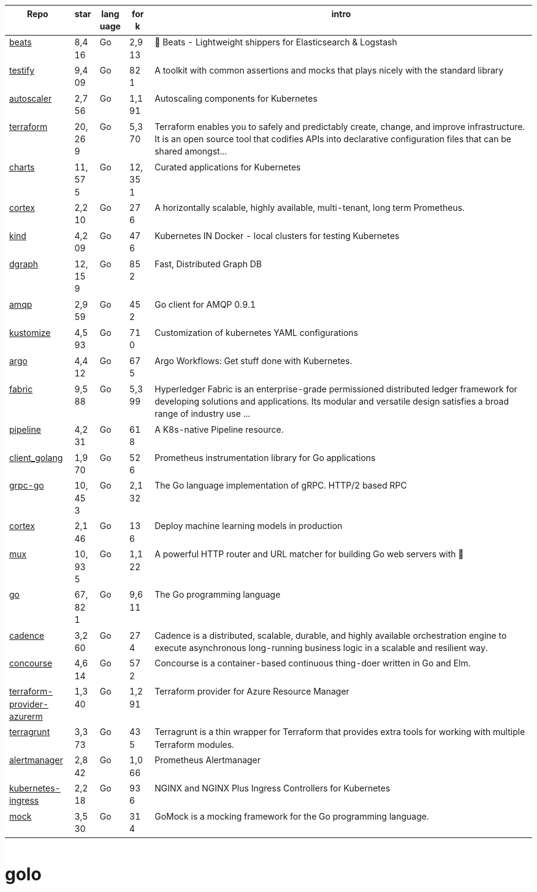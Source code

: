 Repo|star|language|fork|intro
-|-|-|-|-
[beats](https://github.com/elastic/beats)|8,416|Go|2,913|🐠 Beats - Lightweight shippers for Elasticsearch & Logstash
[testify](https://github.com/stretchr/testify)|9,409|Go|821|A toolkit with common assertions and mocks that plays nicely with the standard library
[autoscaler](https://github.com/kubernetes/autoscaler)|2,756|Go|1,191|Autoscaling components for Kubernetes
[terraform](https://github.com/hashicorp/terraform)|20,269|Go|5,370|Terraform enables you to safely and predictably create, change, and improve infrastructure. It is an open source tool that codifies APIs into declarative configuration files that can be shared amongst...
[charts](https://github.com/helm/charts)|11,575|Go|12,351|Curated applications for Kubernetes
[cortex](https://github.com/cortexproject/cortex)|2,210|Go|276|A horizontally scalable, highly available, multi-tenant, long term Prometheus.
[kind](https://github.com/kubernetes-sigs/kind)|4,209|Go|476|Kubernetes IN Docker - local clusters for testing Kubernetes
[dgraph](https://github.com/dgraph-io/dgraph)|12,159|Go|852|Fast, Distributed Graph DB
[amqp](https://github.com/streadway/amqp)|2,959|Go|452|Go client for AMQP 0.9.1
[kustomize](https://github.com/kubernetes-sigs/kustomize)|4,593|Go|710|Customization of kubernetes YAML configurations
[argo](https://github.com/argoproj/argo)|4,412|Go|675|Argo Workflows: Get stuff done with Kubernetes.
[fabric](https://github.com/hyperledger/fabric)|9,588|Go|5,399|Hyperledger Fabric is an enterprise-grade permissioned distributed ledger framework for developing solutions and applications. Its modular and versatile design satisfies a broad range of industry use ...
[pipeline](https://github.com/tektoncd/pipeline)|4,231|Go|618|A K8s-native Pipeline resource.
[client_golang](https://github.com/prometheus/client_golang)|1,970|Go|526|Prometheus instrumentation library for Go applications
[grpc-go](https://github.com/grpc/grpc-go)|10,453|Go|2,132|The Go language implementation of gRPC. HTTP/2 based RPC
[cortex](https://github.com/cortexlabs/cortex)|2,146|Go|136|Deploy machine learning models in production
[mux](https://github.com/gorilla/mux)|10,935|Go|1,122|A powerful HTTP router and URL matcher for building Go web servers with 🦍
[go](https://github.com/golang/go)|67,821|Go|9,611|The Go programming language
[cadence](https://github.com/uber/cadence)|3,260|Go|274|Cadence is a distributed, scalable, durable, and highly available orchestration engine to execute asynchronous long-running business logic in a scalable and resilient way.
[concourse](https://github.com/concourse/concourse)|4,614|Go|572|Concourse is a container-based continuous thing-doer written in Go and Elm.
[terraform-provider-azurerm](https://github.com/terraform-providers/terraform-provider-azurerm)|1,340|Go|1,291|Terraform provider for Azure Resource Manager
[terragrunt](https://github.com/gruntwork-io/terragrunt)|3,373|Go|435|Terragrunt is a thin wrapper for Terraform that provides extra tools for working with multiple Terraform modules.
[alertmanager](https://github.com/prometheus/alertmanager)|2,842|Go|1,066|Prometheus Alertmanager
[kubernetes-ingress](https://github.com/nginxinc/kubernetes-ingress)|2,218|Go|936|NGINX and NGINX Plus Ingress Controllers for Kubernetes
[mock](https://github.com/golang/mock)|3,530|Go|314|GoMock is a mocking framework for the Go programming language.


# golo
